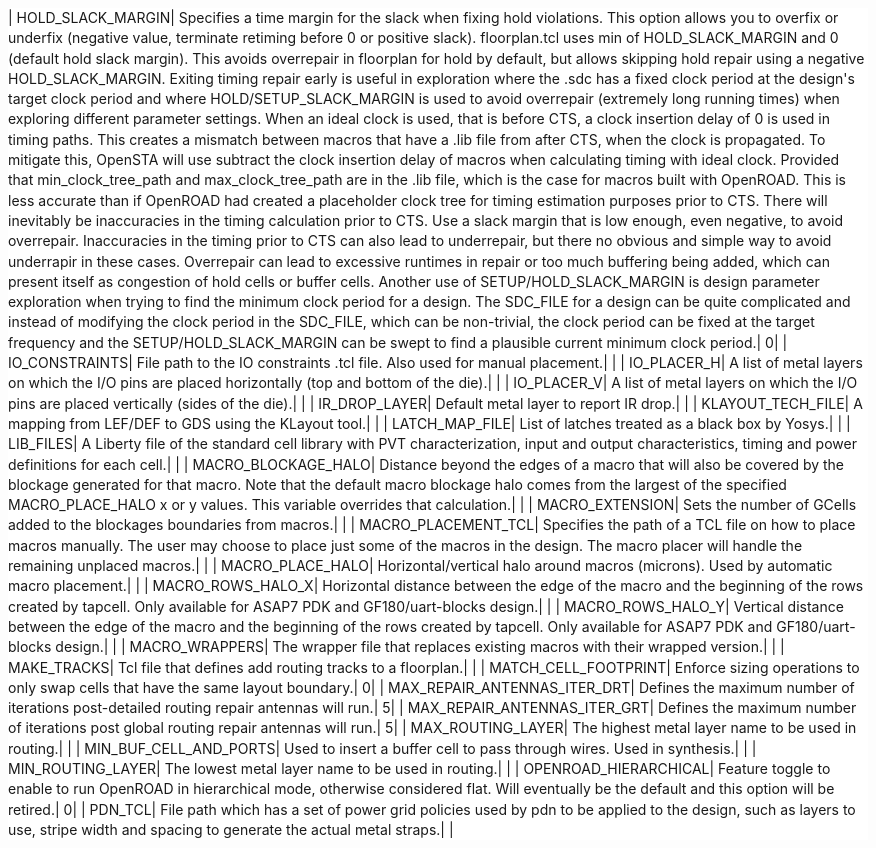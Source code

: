 | <a name="HOLD_SLACK_MARGIN"></a>HOLD_SLACK_MARGIN| Specifies a time margin for the slack when fixing hold violations. This option allows you to overfix or underfix (negative value, terminate retiming before 0 or positive slack). floorplan.tcl uses min of HOLD_SLACK_MARGIN and 0 (default hold slack margin). This avoids overrepair in floorplan for hold by default, but allows skipping hold repair using a negative HOLD_SLACK_MARGIN. Exiting timing repair early is useful in exploration where the .sdc has a fixed clock period at the design's target clock period and where HOLD/SETUP_SLACK_MARGIN is used to avoid overrepair (extremely long running times) when exploring different parameter settings. When an ideal clock is used, that is before CTS, a clock insertion delay of 0 is used in timing paths. This creates a mismatch between macros that have a .lib file from after CTS, when the clock is propagated. To mitigate this, OpenSTA will use subtract the clock insertion delay of macros when calculating timing with ideal clock. Provided that min_clock_tree_path and max_clock_tree_path are in the .lib file, which is the case for macros built with OpenROAD. This is less accurate than if OpenROAD had created a placeholder clock tree for timing estimation purposes prior to CTS. There will inevitably be inaccuracies in the timing calculation prior to CTS. Use a slack margin that is low enough, even negative, to avoid overrepair. Inaccuracies in the timing prior to CTS can also lead to underrepair, but there no obvious and simple way to avoid underrapir in these cases. Overrepair can lead to excessive runtimes in repair or too much buffering being added, which can present itself as congestion of hold cells or buffer cells. Another use of SETUP/HOLD_SLACK_MARGIN is design parameter exploration when trying to find the minimum clock period for a design. The SDC_FILE for a design can be quite complicated and instead of modifying the clock period in the SDC_FILE, which can be non-trivial, the clock period can be fixed at the target frequency and the SETUP/HOLD_SLACK_MARGIN can be swept to find a plausible current minimum clock period.| 0|
| <a name="IO_CONSTRAINTS"></a>IO_CONSTRAINTS| File path to the IO constraints .tcl file. Also used for manual placement.| |
| <a name="IO_PLACER_H"></a>IO_PLACER_H| A list of metal layers on which the I/O pins are placed horizontally (top and bottom of the die).| |
| <a name="IO_PLACER_V"></a>IO_PLACER_V| A list of metal layers on which the I/O pins are placed vertically (sides of the die).| |
| <a name="IR_DROP_LAYER"></a>IR_DROP_LAYER| Default metal layer to report IR drop.| |
| <a name="KLAYOUT_TECH_FILE"></a>KLAYOUT_TECH_FILE| A mapping from LEF/DEF to GDS using the KLayout tool.| |
| <a name="LATCH_MAP_FILE"></a>LATCH_MAP_FILE| List of latches treated as a black box by Yosys.| |
| <a name="LIB_FILES"></a>LIB_FILES| A Liberty file of the standard cell library with PVT characterization, input and output characteristics, timing and power definitions for each cell.| |
| <a name="MACRO_BLOCKAGE_HALO"></a>MACRO_BLOCKAGE_HALO| Distance beyond the edges of a macro that will also be covered by the blockage generated for that macro. Note that the default macro blockage halo comes from the largest of the specified MACRO_PLACE_HALO x or y values. This variable overrides that calculation.| |
| <a name="MACRO_EXTENSION"></a>MACRO_EXTENSION| Sets the number of GCells added to the blockages boundaries from macros.| |
| <a name="MACRO_PLACEMENT_TCL"></a>MACRO_PLACEMENT_TCL| Specifies the path of a TCL file on how to place macros manually. The user may choose to place just some of the macros in the design. The macro placer will handle the remaining unplaced macros.| |
| <a name="MACRO_PLACE_HALO"></a>MACRO_PLACE_HALO| Horizontal/vertical halo around macros (microns). Used by automatic macro placement.| |
| <a name="MACRO_ROWS_HALO_X"></a>MACRO_ROWS_HALO_X| Horizontal distance between the edge of the macro and the beginning of the rows created by tapcell. Only available for ASAP7 PDK and GF180/uart-blocks design.| |
| <a name="MACRO_ROWS_HALO_Y"></a>MACRO_ROWS_HALO_Y| Vertical distance between the edge of the macro and the beginning of the rows created by tapcell. Only available for ASAP7 PDK and GF180/uart-blocks design.| |
| <a name="MACRO_WRAPPERS"></a>MACRO_WRAPPERS| The wrapper file that replaces existing macros with their wrapped version.| |
| <a name="MAKE_TRACKS"></a>MAKE_TRACKS| Tcl file that defines add routing tracks to a floorplan.| |
| <a name="MATCH_CELL_FOOTPRINT"></a>MATCH_CELL_FOOTPRINT| Enforce sizing operations to only swap cells that have the same layout boundary.| 0|
| <a name="MAX_REPAIR_ANTENNAS_ITER_DRT"></a>MAX_REPAIR_ANTENNAS_ITER_DRT| Defines the maximum number of iterations post-detailed routing repair antennas will run.| 5|
| <a name="MAX_REPAIR_ANTENNAS_ITER_GRT"></a>MAX_REPAIR_ANTENNAS_ITER_GRT| Defines the maximum number of iterations post global routing repair antennas will run.| 5|
| <a name="MAX_ROUTING_LAYER"></a>MAX_ROUTING_LAYER| The highest metal layer name to be used in routing.| |
| <a name="MIN_BUF_CELL_AND_PORTS"></a>MIN_BUF_CELL_AND_PORTS| Used to insert a buffer cell to pass through wires. Used in synthesis.| |
| <a name="MIN_ROUTING_LAYER"></a>MIN_ROUTING_LAYER| The lowest metal layer name to be used in routing.| |
| <a name="OPENROAD_HIERARCHICAL"></a>OPENROAD_HIERARCHICAL| Feature toggle to enable to run OpenROAD in hierarchical mode, otherwise considered flat. Will eventually be the default and this option will be retired.| 0|
| <a name="PDN_TCL"></a>PDN_TCL| File path which has a set of power grid policies used by pdn to be applied to the design, such as layers to use, stripe width and spacing to generate the actual metal straps.| |